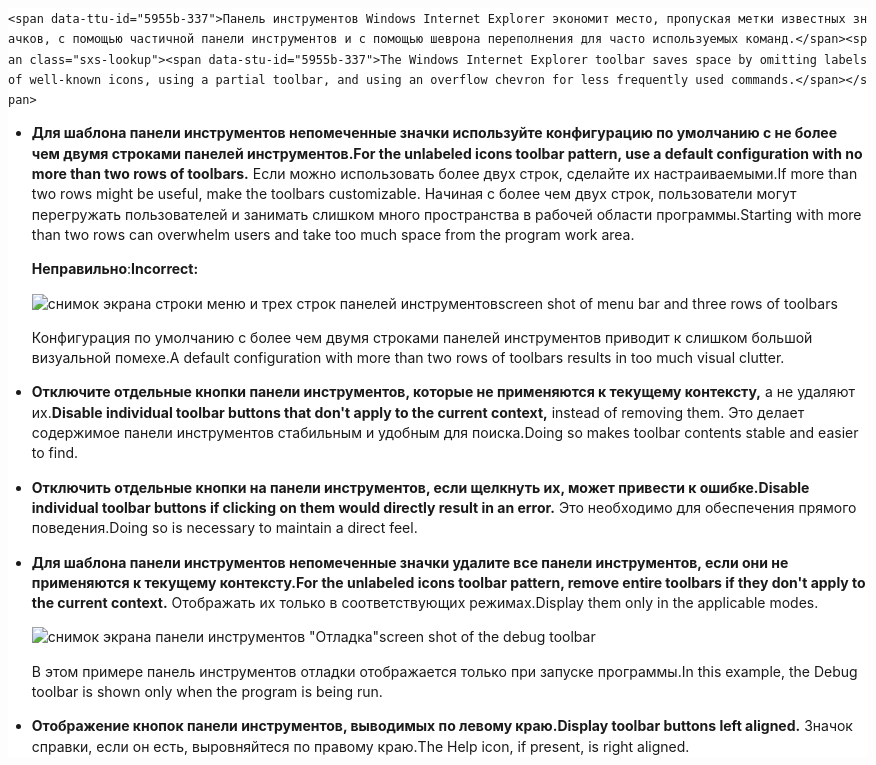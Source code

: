     <span data-ttu-id="5955b-337">Панель инструментов Windows Internet Explorer экономит место, пропуская метки известных значков, с помощью частичной панели инструментов и с помощью шеврона переполнения для часто используемых команд.</span><span class="sxs-lookup"><span data-stu-id="5955b-337">The Windows Internet Explorer toolbar saves space by omitting labels of well-known icons, using a partial toolbar, and using an overflow chevron for less frequently used commands.</span></span>

-   <span data-ttu-id="5955b-338">**Для шаблона панели инструментов непомеченные значки используйте конфигурацию по умолчанию с не более чем двумя строками панелей инструментов.**</span><span class="sxs-lookup"><span data-stu-id="5955b-338">**For the unlabeled icons toolbar pattern, use a default configuration with no more than two rows of toolbars.**</span></span> <span data-ttu-id="5955b-339">Если можно использовать более двух строк, сделайте их настраиваемыми.</span><span class="sxs-lookup"><span data-stu-id="5955b-339">If more than two rows might be useful, make the toolbars customizable.</span></span> <span data-ttu-id="5955b-340">Начиная с более чем двух строк, пользователи могут перегружать пользователей и занимать слишком много пространства в рабочей области программы.</span><span class="sxs-lookup"><span data-stu-id="5955b-340">Starting with more than two rows can overwhelm users and take too much space from the program work area.</span></span>

    <span data-ttu-id="5955b-341">**Неправильно**:</span><span class="sxs-lookup"><span data-stu-id="5955b-341">**Incorrect:**</span></span>

    ![<span data-ttu-id="5955b-342">снимок экрана строки меню и трех строк панелей инструментов</span><span class="sxs-lookup"><span data-stu-id="5955b-342">screen shot of menu bar and three rows of toolbars</span></span> ](images/cmd-toolbars-image29.png)

    <span data-ttu-id="5955b-343">Конфигурация по умолчанию с более чем двумя строками панелей инструментов приводит к слишком большой визуальной помехе.</span><span class="sxs-lookup"><span data-stu-id="5955b-343">A default configuration with more than two rows of toolbars results in too much visual clutter.</span></span>

-   <span data-ttu-id="5955b-344">**Отключите отдельные кнопки панели инструментов, которые не применяются к текущему контексту,** а не удаляют их.</span><span class="sxs-lookup"><span data-stu-id="5955b-344">**Disable individual toolbar buttons that don't apply to the current context,** instead of removing them.</span></span> <span data-ttu-id="5955b-345">Это делает содержимое панели инструментов стабильным и удобным для поиска.</span><span class="sxs-lookup"><span data-stu-id="5955b-345">Doing so makes toolbar contents stable and easier to find.</span></span>
-   <span data-ttu-id="5955b-346">**Отключить отдельные кнопки на панели инструментов, если щелкнуть их, может привести к ошибке.**</span><span class="sxs-lookup"><span data-stu-id="5955b-346">**Disable individual toolbar buttons if clicking on them would directly result in an error.**</span></span> <span data-ttu-id="5955b-347">Это необходимо для обеспечения прямого поведения.</span><span class="sxs-lookup"><span data-stu-id="5955b-347">Doing so is necessary to maintain a direct feel.</span></span>
-   <span data-ttu-id="5955b-348">**Для шаблона панели инструментов непомеченные значки удалите все панели инструментов, если они не применяются к текущему контексту.**</span><span class="sxs-lookup"><span data-stu-id="5955b-348">**For the unlabeled icons toolbar pattern, remove entire toolbars if they don't apply to the current context.**</span></span> <span data-ttu-id="5955b-349">Отображать их только в соответствующих режимах.</span><span class="sxs-lookup"><span data-stu-id="5955b-349">Display them only in the applicable modes.</span></span>

    ![<span data-ttu-id="5955b-350">снимок экрана панели инструментов "Отладка"</span><span class="sxs-lookup"><span data-stu-id="5955b-350">screen shot of the debug toolbar</span></span> ](images/cmd-toolbars-image30.png)

    <span data-ttu-id="5955b-351">В этом примере панель инструментов отладки отображается только при запуске программы.</span><span class="sxs-lookup"><span data-stu-id="5955b-351">In this example, the Debug toolbar is shown only when the program is being run.</span></span>

-   <span data-ttu-id="5955b-352">**Отображение кнопок панели инструментов, выводимых по левому краю.**</span><span class="sxs-lookup"><span data-stu-id="5955b-352">**Display toolbar buttons left aligned.**</span></span> <span data-ttu-id="5955b-353">Значок справки, если он есть, выровняйтеся по правому краю.</span><span class="sxs-lookup"><span data-stu-id="5955b-353">The Help icon, if present, is right aligned.</span></span>
